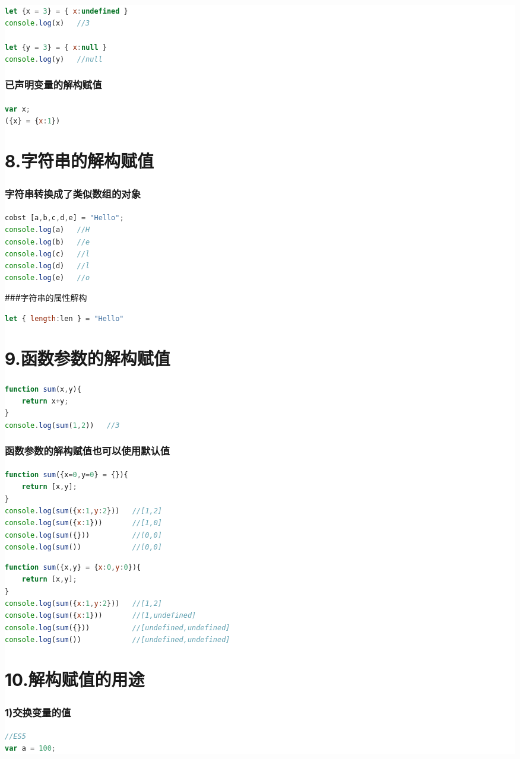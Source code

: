 ```js
```
```js
let {x = 3} = { x:undefined }
console.log(x)   //3 

let {y = 3} = { x:null }
console.log(y)   //null 
```

### 已声明变量的解构赋值
```js
var x;
({x} = {x:1})
```
# 8.字符串的解构赋值
### 字符串转换成了类似数组的对象
```js
cobst [a,b,c,d,e] = "Hello";
console.log(a)   //H 
console.log(b)   //e 
console.log(c)   //l 
console.log(d)   //l 
console.log(e)   //o 
```
###字符串的属性解构
```js
let { length:len } = "Hello"
```
# 9.函数参数的解构赋值
```js
function sum(x,y){
    return x+y;
}
console.log(sum(1,2))   //3
```
### 函数参数的解构赋值也可以使用默认值
```js
function sum({x=0,y=0} = {}){
    return [x,y];
}
console.log(sum({x:1,y:2}))   //[1,2]
console.log(sum({x:1}))       //[1,0]
console.log(sum({}))          //[0,0]
console.log(sum())            //[0,0]
```
```js
function sum({x,y} = {x:0,y:0}){
    return [x,y];
}
console.log(sum({x:1,y:2}))   //[1,2]
console.log(sum({x:1}))       //[1,undefined]
console.log(sum({}))          //[undefined,undefined]
console.log(sum())            //[undefined,undefined]
```
# 10.解构赋值的用途
### 1)交换变量的值
```js
//ES5
var a = 100;
```